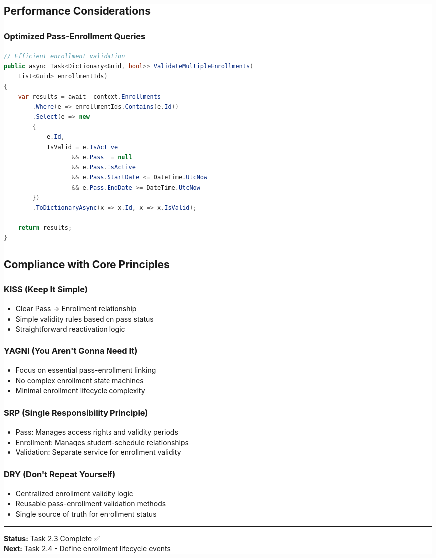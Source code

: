 ## Performance Considerations

### **Optimized Pass-Enrollment Queries**
```csharp
// Efficient enrollment validation
public async Task<Dictionary<Guid, bool>> ValidateMultipleEnrollments(
    List<Guid> enrollmentIds)
{
    var results = await _context.Enrollments
        .Where(e => enrollmentIds.Contains(e.Id))
        .Select(e => new 
        { 
            e.Id, 
            IsValid = e.IsActive 
                   && e.Pass != null 
                   && e.Pass.IsActive 
                   && e.Pass.StartDate <= DateTime.UtcNow 
                   && e.Pass.EndDate >= DateTime.UtcNow 
        })
        .ToDictionaryAsync(x => x.Id, x => x.IsValid);
    
    return results;
}
```

## Compliance with Core Principles

### **KISS (Keep It Simple)**
- Clear Pass → Enrollment relationship
- Simple validity rules based on pass status
- Straightforward reactivation logic

### **YAGNI (You Aren't Gonna Need It)**
- Focus on essential pass-enrollment linking
- No complex enrollment state machines
- Minimal enrollment lifecycle complexity

### **SRP (Single Responsibility Principle)**
- Pass: Manages access rights and validity periods
- Enrollment: Manages student-schedule relationships
- Validation: Separate service for enrollment validity

### **DRY (Don't Repeat Yourself)**
- Centralized enrollment validity logic
- Reusable pass-enrollment validation methods
- Single source of truth for enrollment status

---
**Status:** Task 2.3 Complete ✅  
**Next:** Task 2.4 - Define enrollment lifecycle events
